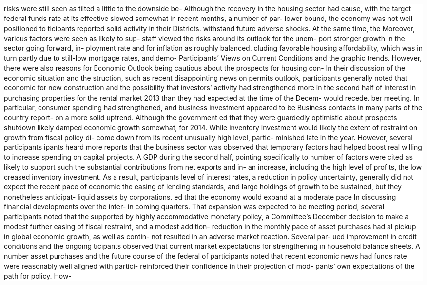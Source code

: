 risks were still seen as tilted a little to the downside be- Although the recovery in the housing sector had
cause, with the target federal funds rate at its effective slowed somewhat in recent months, a number of par-
lower bound, the economy was not well positioned to ticipants reported solid activity in their Districts.
withstand future adverse shocks. At the same time, the Moreover, various factors were seen as likely to sup-
staff viewed the risks around its outlook for the unem- port stronger growth in the sector going forward, in-
ployment rate and for inflation as roughly balanced. cluding favorable housing affordability, which was in
turn partly due to still-low mortgage rates, and demo-
Participants’ Views on Current Conditions and the
graphic trends. However, there were also reasons for
Economic Outlook
being cautious about the prospects for housing con-
In their discussion of the economic situation and the
struction, such as recent disappointing news on permits
outlook, participants generally noted that economic
for new construction and the possibility that investors’
activity had strengthened more in the second half of
interest in purchasing properties for the rental market
2013 than they had expected at the time of the Decem-
would recede.
ber meeting. In particular, consumer spending had
strengthened, and business investment appeared to be Business contacts in many parts of the country report-
on a more solid uptrend. Although the government ed that they were guardedly optimistic about prospects
shutdown likely damped economic growth somewhat, for 2014. While inventory investment would likely
the extent of restraint on growth from fiscal policy di- come down from its recent unusually high level, partic-
minished late in the year. However, several participants ipants heard more reports that the business sector was
observed that temporary factors had helped boost real willing to increase spending on capital projects. A
GDP during the second half, pointing specifically to number of factors were cited as likely to support such
the substantial contributions from net exports and in- an increase, including the high level of profits, the low
creased inventory investment. As a result, participants level of interest rates, a reduction in policy uncertainty,
generally did not expect the recent pace of economic the easing of lending standards, and large holdings of
growth to be sustained, but they nonetheless anticipat- liquid assets by corporations.
ed that the economy would expand at a moderate pace
In discussing financial developments over the inter-
in coming quarters. That expansion was expected to be
meeting period, several participants noted that the
supported by highly accommodative monetary policy, a
Committee’s December decision to make a modest
further easing of fiscal restraint, and a modest addition-
reduction in the monthly pace of asset purchases had
al pickup in global economic growth, as well as contin-
not resulted in an adverse market reaction. Several par-
ued improvement in credit conditions and the ongoing
ticipants observed that current market expectations for
strengthening in household balance sheets. A number
asset purchases and the future course of the federal
of participants noted that recent economic news had
funds rate were reasonably well aligned with partici-
reinforced their confidence in their projection of mod-
pants’ own expectations of the path for policy. How-